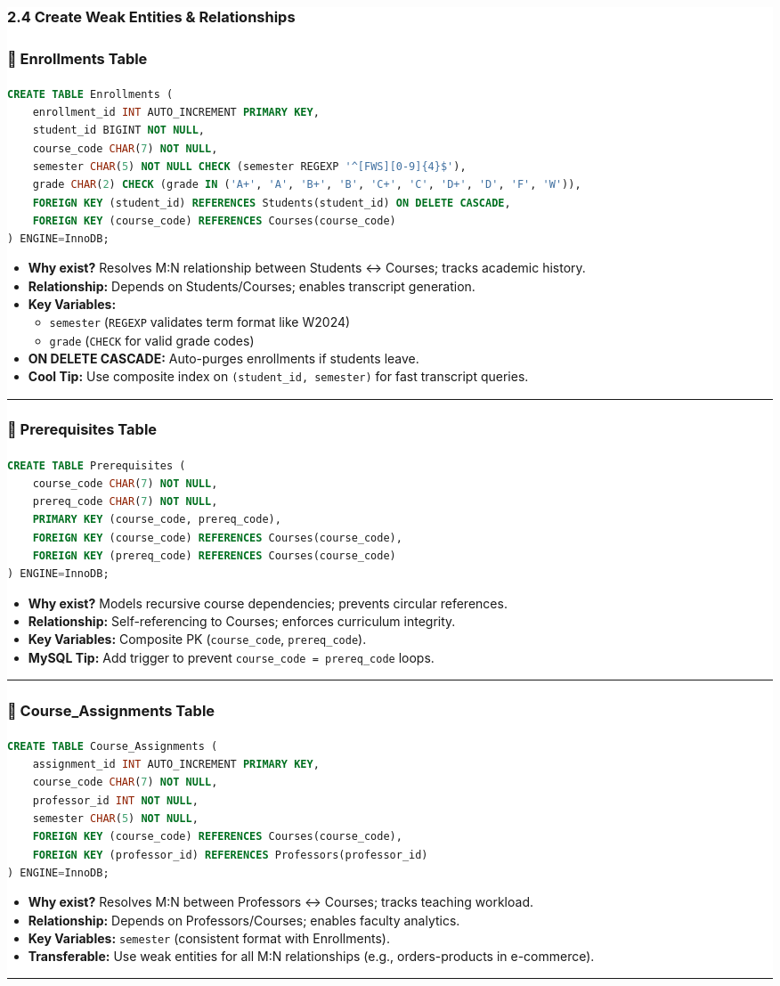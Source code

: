 ### 2.4 Create Weak Entities & Relationships

### 🔗 Enrollments Table
```sql
CREATE TABLE Enrollments (
    enrollment_id INT AUTO_INCREMENT PRIMARY KEY,
    student_id BIGINT NOT NULL,
    course_code CHAR(7) NOT NULL,
    semester CHAR(5) NOT NULL CHECK (semester REGEXP '^[FWS][0-9]{4}$'),
    grade CHAR(2) CHECK (grade IN ('A+', 'A', 'B+', 'B', 'C+', 'C', 'D+', 'D', 'F', 'W')),
    FOREIGN KEY (student_id) REFERENCES Students(student_id) ON DELETE CASCADE,
    FOREIGN KEY (course_code) REFERENCES Courses(course_code)
) ENGINE=InnoDB;
```
- **Why exist?** Resolves M:N relationship between Students ↔ Courses; tracks academic history.
- **Relationship:** Depends on Students/Courses; enables transcript generation.
- **Key Variables:**  
    - `semester` (`REGEXP` validates term format like W2024)  
    - `grade` (`CHECK` for valid grade codes)
- **ON DELETE CASCADE:** Auto-purges enrollments if students leave.
- **Cool Tip:** Use composite index on `(student_id, semester)` for fast transcript queries.
---

### 🔗 Prerequisites Table
```sql
CREATE TABLE Prerequisites (
    course_code CHAR(7) NOT NULL,
    prereq_code CHAR(7) NOT NULL,
    PRIMARY KEY (course_code, prereq_code),
    FOREIGN KEY (course_code) REFERENCES Courses(course_code),
    FOREIGN KEY (prereq_code) REFERENCES Courses(course_code)
) ENGINE=InnoDB;
```
- **Why exist?** Models recursive course dependencies; prevents circular references.
- **Relationship:** Self-referencing to Courses; enforces curriculum integrity.
- **Key Variables:** Composite PK (`course_code`, `prereq_code`).
- **MySQL Tip:** Add trigger to prevent `course_code = prereq_code` loops.
---

### 🔗 Course_Assignments Table
```sql
CREATE TABLE Course_Assignments (
    assignment_id INT AUTO_INCREMENT PRIMARY KEY,
    course_code CHAR(7) NOT NULL,
    professor_id INT NOT NULL,
    semester CHAR(5) NOT NULL,
    FOREIGN KEY (course_code) REFERENCES Courses(course_code),
    FOREIGN KEY (professor_id) REFERENCES Professors(professor_id)
) ENGINE=InnoDB;
```
- **Why exist?** Resolves M:N between Professors ↔ Courses; tracks teaching workload.
- **Relationship:** Depends on Professors/Courses; enables faculty analytics.
- **Key Variables:** `semester` (consistent format with Enrollments).
- **Transferable:** Use weak entities for all M:N relationships (e.g., orders-products in e-commerce).

---